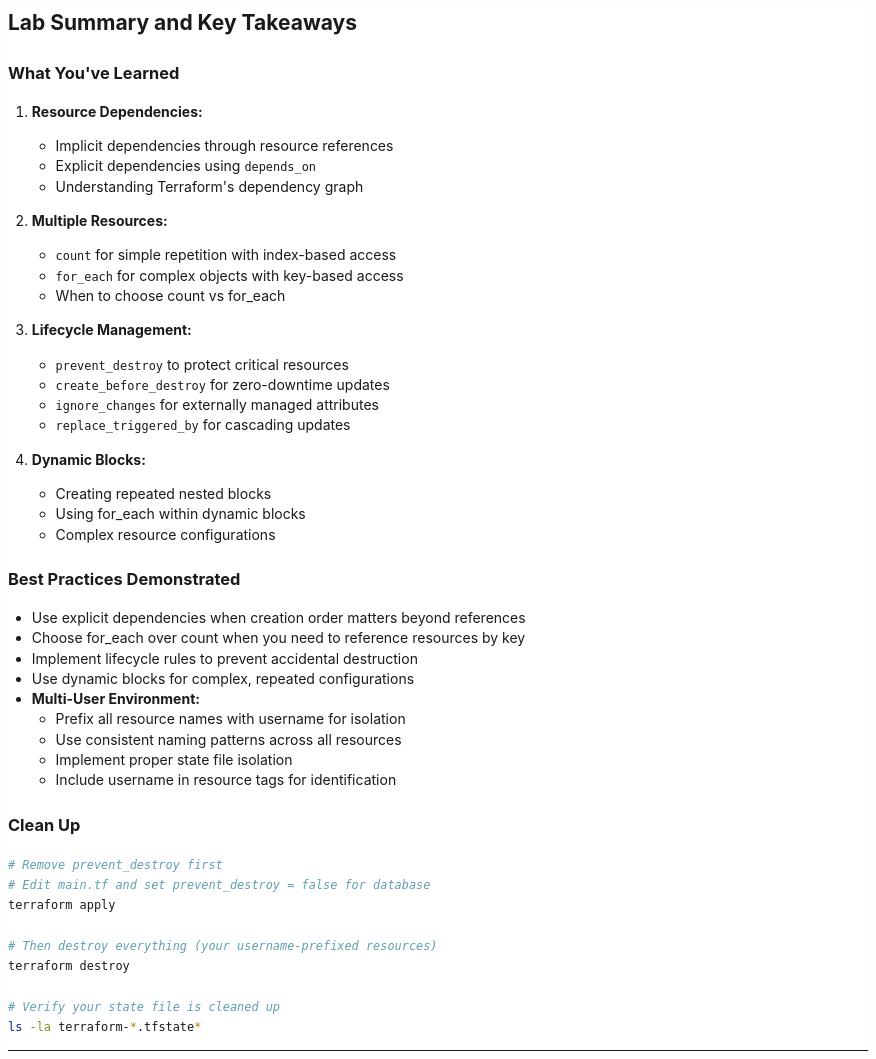 
## Lab Summary and Key Takeaways

### What You've Learned

1. **Resource Dependencies:**
   - Implicit dependencies through resource references
   - Explicit dependencies using `depends_on`
   - Understanding Terraform's dependency graph

2. **Multiple Resources:**
   - `count` for simple repetition with index-based access
   - `for_each` for complex objects with key-based access
   - When to choose count vs for_each

3. **Lifecycle Management:**
   - `prevent_destroy` to protect critical resources
   - `create_before_destroy` for zero-downtime updates
   - `ignore_changes` for externally managed attributes
   - `replace_triggered_by` for cascading updates

4. **Dynamic Blocks:**
   - Creating repeated nested blocks
   - Using for_each within dynamic blocks
   - Complex resource configurations

### Best Practices Demonstrated

- Use explicit dependencies when creation order matters beyond references
- Choose for_each over count when you need to reference resources by key
- Implement lifecycle rules to prevent accidental destruction
- Use dynamic blocks for complex, repeated configurations
- **Multi-User Environment:**
  - Prefix all resource names with username for isolation
  - Use consistent naming patterns across all resources
  - Implement proper state file isolation
  - Include username in resource tags for identification

### Clean Up
```bash
# Remove prevent_destroy first
# Edit main.tf and set prevent_destroy = false for database
terraform apply

# Then destroy everything (your username-prefixed resources)
terraform destroy

# Verify your state file is cleaned up
ls -la terraform-*.tfstate*
```

---
